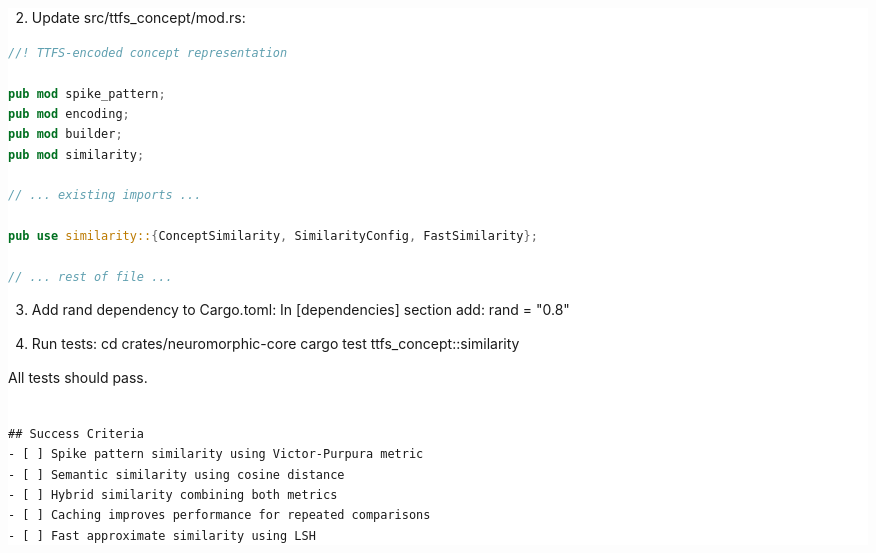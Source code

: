 2. Update src/ttfs_concept/mod.rs:
```rust
//! TTFS-encoded concept representation

pub mod spike_pattern;
pub mod encoding;
pub mod builder;
pub mod similarity;

// ... existing imports ...

pub use similarity::{ConceptSimilarity, SimilarityConfig, FastSimilarity};

// ... rest of file ...
```

3. Add rand dependency to Cargo.toml:
   In [dependencies] section add:
   rand = "0.8"

4. Run tests:
   cd crates/neuromorphic-core
   cargo test ttfs_concept::similarity

All tests should pass.
```

## Success Criteria
- [ ] Spike pattern similarity using Victor-Purpura metric
- [ ] Semantic similarity using cosine distance
- [ ] Hybrid similarity combining both metrics
- [ ] Caching improves performance for repeated comparisons
- [ ] Fast approximate similarity using LSH